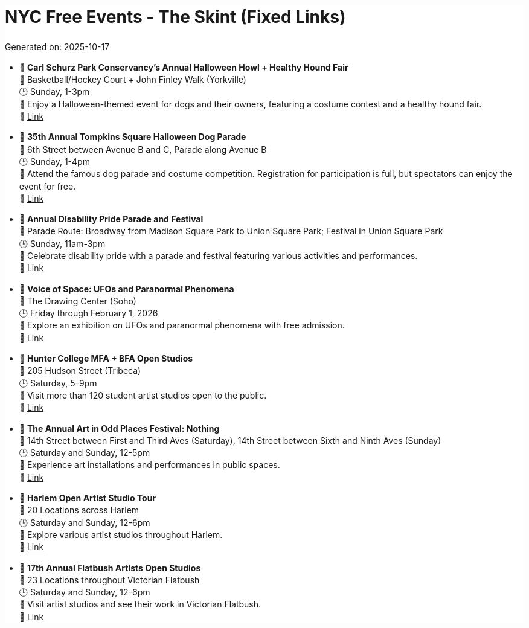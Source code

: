 # NYC Free Events - The Skint (Fixed Links)

Generated on: 2025-10-17

- 🎉 **Carl Schurz Park Conservancy’s Annual Halloween Howl + Healthy Hound Fair**  
  📍 Basketball/Hockey Court + John Finley Walk (Yorkville)  
  🕒 Sunday, 1-3pm  
  📝 Enjoy a Halloween-themed event for dogs and their owners, featuring a costume contest and a healthy hound fair.  
  🔗 [Link](https://www.carlschurzparknyc.org/events)

- 🎉 **35th Annual Tompkins Square Halloween Dog Parade**  
  📍 6th Street between Avenue B and C, Parade along Avenue B  
  🕒 Sunday, 1-4pm  
  📝 Attend the famous dog parade and costume competition. Registration for participation is full, but spectators can enjoy the event for free.  
  🔗 [Link](https://www.instagram.com/nydogparade/)

- 🎉 **Annual Disability Pride Parade and Festival**  
  📍 Parade Route: Broadway from Madison Square Park to Union Square Park; Festival in Union Square Park  
  🕒 Sunday, 11am-3pm  
  📝 Celebrate disability pride with a parade and festival featuring various activities and performances.  
  🔗 [Link](https://www.nycdisabilitypride.org)

- 🎉 **Voice of Space: UFOs and Paranormal Phenomena**  
  📍 The Drawing Center (Soho)  
  🕒 Friday through February 1, 2026  
  📝 Explore an exhibition on UFOs and paranormal phenomena with free admission.  
  🔗 [Link](https://drawingcenter.org/exhibitions/voice-of-space)

- 🎉 **Hunter College MFA + BFA Open Studios**  
  📍 205 Hudson Street (Tribeca)  
  🕒 Saturday, 5-9pm  
  📝 Visit more than 120 student artist studios open to the public.  
  🔗 [Link](https://www.huntermfastudio.org/)

- 🎉 **The Annual Art in Odd Places Festival: Nothing**  
  📍 14th Street between First and Third Aves (Saturday), 14th Street between Sixth and Ninth Aves (Sunday)  
  🕒 Saturday and Sunday, 12-5pm  
  📝 Experience art installations and performances in public spaces.  
  🔗 [Link](https://www.instagram.com/p/DPQNTxsDJvk/)

- 🎉 **Harlem Open Artist Studio Tour**  
  📍 20 Locations across Harlem  
  🕒 Saturday and Sunday, 12-6pm  
  📝 Explore various artist studios throughout Harlem.  
  🔗 [Link](https://artharlem.org)

- 🎉 **17th Annual Flatbush Artists Open Studios**  
  📍 23 Locations throughout Victorian Flatbush  
  🕒 Saturday and Sunday, 12-6pm  
  📝 Visit artist studios and see their work in Victorian Flatbush.  
  🔗 [Link](https://flatbushartists.org)
